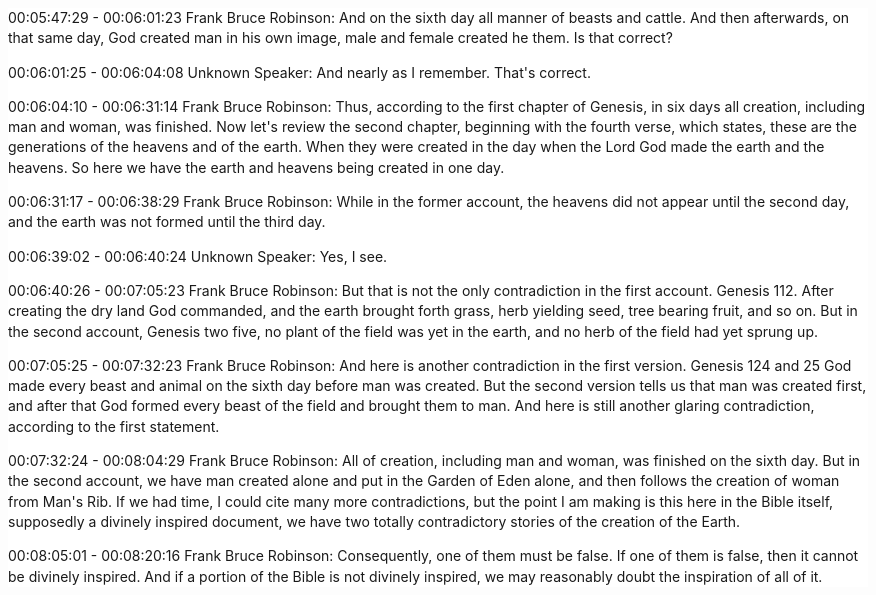 
00:05:47:29 - 00:06:01:23
Frank Bruce Robinson:
And on the sixth day all manner of beasts and cattle. And then afterwards, on that same day, God created man in his own image, male and female created he them. Is that correct?


00:06:01:25 - 00:06:04:08
Unknown Speaker:
And nearly as I remember. That's correct.


00:06:04:10 - 00:06:31:14
Frank Bruce Robinson:
Thus, according to the first chapter of Genesis, in six days all creation, including man and woman, was finished. Now let's review the second chapter, beginning with the fourth verse, which states, these are the generations of the heavens and of the earth. When they were created in the day when the Lord God made the earth and the heavens. So here we have the earth and heavens being created in one day.


00:06:31:17 - 00:06:38:29
Frank Bruce Robinson:
While in the former account, the heavens did not appear until the second day, and the earth was not formed until the third day.


00:06:39:02 - 00:06:40:24
Unknown Speaker:
Yes, I see.


00:06:40:26 - 00:07:05:23
Frank Bruce Robinson:
But that is not the only contradiction in the first account. Genesis 112. After creating the dry land God commanded, and the earth brought forth grass, herb yielding seed, tree bearing fruit, and so on. But in the second account, Genesis two five, no plant of the field was yet in the earth, and no herb of the field had yet sprung up.


00:07:05:25 - 00:07:32:23
Frank Bruce Robinson:
And here is another contradiction in the first version. Genesis 124 and 25 God made every beast and animal on the sixth day before man was created. But the second version tells us that man was created first, and after that God formed every beast of the field and brought them to man. And here is still another glaring contradiction, according to the first statement.


00:07:32:24 - 00:08:04:29
Frank Bruce Robinson:
All of creation, including man and woman, was finished on the sixth day. But in the second account, we have man created alone and put in the Garden of Eden alone, and then follows the creation of woman from Man's Rib. If we had time, I could cite many more contradictions, but the point I am making is this here in the Bible itself, supposedly a divinely inspired document, we have two totally contradictory stories of the creation of the Earth.


00:08:05:01 - 00:08:20:16
Frank Bruce Robinson:
Consequently, one of them must be false. If one of them is false, then it cannot be divinely inspired. And if a portion of the Bible is not divinely inspired, we may reasonably doubt the inspiration of all of it.
